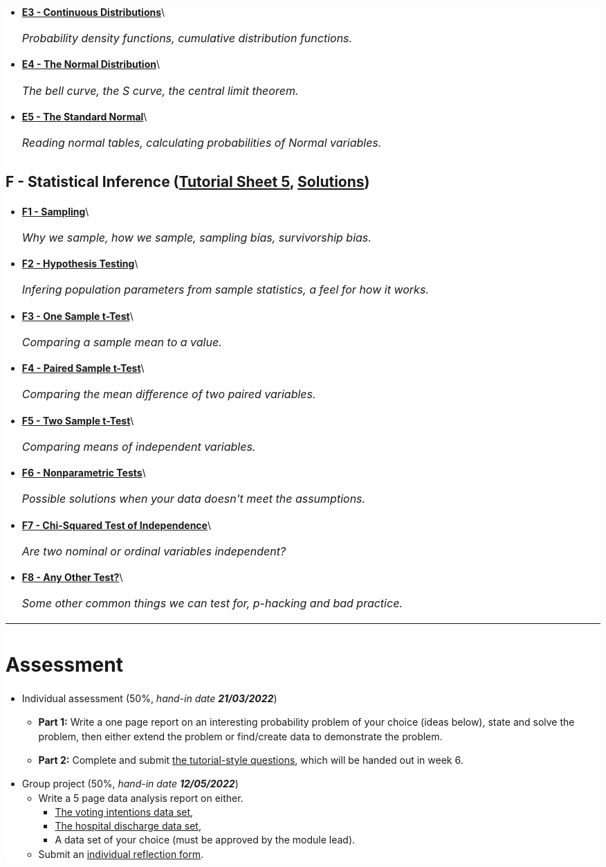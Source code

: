  + [**E3 - Continuous Distributions**](https://youtu.be/Pjbc2MBsmIQ)\\
   <p style="font-size: medium"><i>Probability density functions, cumulative distribution functions.</i></p>

 + [**E4 - The Normal Distribution**](https://youtu.be/KVEov4X181s)\\
   <p style="font-size: medium"><i>The bell curve, the S curve, the central limit theorem.</i></p>

 + [**E5 - The Standard Normal**](https://youtu.be/2y04JCfrtF0)\\
   <p style="font-size: medium"><i>Reading normal tables, calculating probabilities of Normal variables.</i></p>


F - Statistical Inference ([Tutorial Sheet 5](/prelim2/t5/), [Solutions](/prelim2/s5/))
-----------------------------------------------------------------------

 + [**F1 - Sampling**](https://youtu.be/P76ubkoaRHA)\\
   <p style="font-size: medium"><i>Why we sample, how we sample, sampling bias, survivorship bias.</i></p>

 + [**F2 - Hypothesis Testing**](https://youtu.be/Nh5mSo4vZgg)\\
   <p style="font-size: medium"><i>Infering population parameters from sample statistics, a feel for how it works.</i></p>

 + [**F3 - One Sample t-Test**](https://youtu.be/oXXvocQrgXU)\\
   <p style="font-size: medium"><i>Comparing a sample mean to a value.</i></p>

 + [**F4 - Paired Sample t-Test**](https://youtu.be/3J63mMiT2B4)\\
   <p style="font-size: medium"><i>Comparing the mean difference of two paired variables.</i></p>

 + [**F5 - Two Sample t-Test**](https://youtu.be/HoNRc9d9z2Q)\\
   <p style="font-size: medium"><i>Comparing means of independent variables.</i></p>

 + [**F6 - Nonparametric Tests**](https://youtu.be/gkN6apW3hLc)\\
   <p style="font-size: medium"><i>Possible solutions when your data doesn't meet the assumptions.</i></p>

 + [**F7 - Chi-Squared Test of Independence**](https://youtu.be/M0mwR3Ih0cw)\\
   <p style="font-size: medium"><i>Are two nominal or ordinal variables independent?</i></p>

 + [**F8 - Any Other Test?**](https://youtu.be/DMo3zu3BRNs)\\
   <p style="font-size: medium"><i>Some other common things we can test for, p-hacking and bad practice.</i></p>


---

Assessment
==========

+ Individual assessment (50%, _hand-in date **21/03/2022**_)
  + **Part 1:** Write a one page report on an interesting probability problem of your choice (ideas below), state and solve the problem, then either extend the problem or find/create data to demonstrate the problem.
  
  + **Part 2:** Complete and submit [the tutorial-style questions](/prelim2/assessment/), which will be handed out in week 6.
+ Group project (50%, _hand-in date **12/05/2022**_)
  + Write a 5 page data analysis report on either.
    + [The voting intentions data set](/prelim2/coursework/voting-data.xlsx),
    + [The hospital discharge data set](/prelim2/coursework/hospital-discharge-data.xlsx),
    + A data set of your choice (must be approved by the module lead).
  + Submit an [individual reflection form](/prelim2/coursework/individual-reflection-form.pdf).
